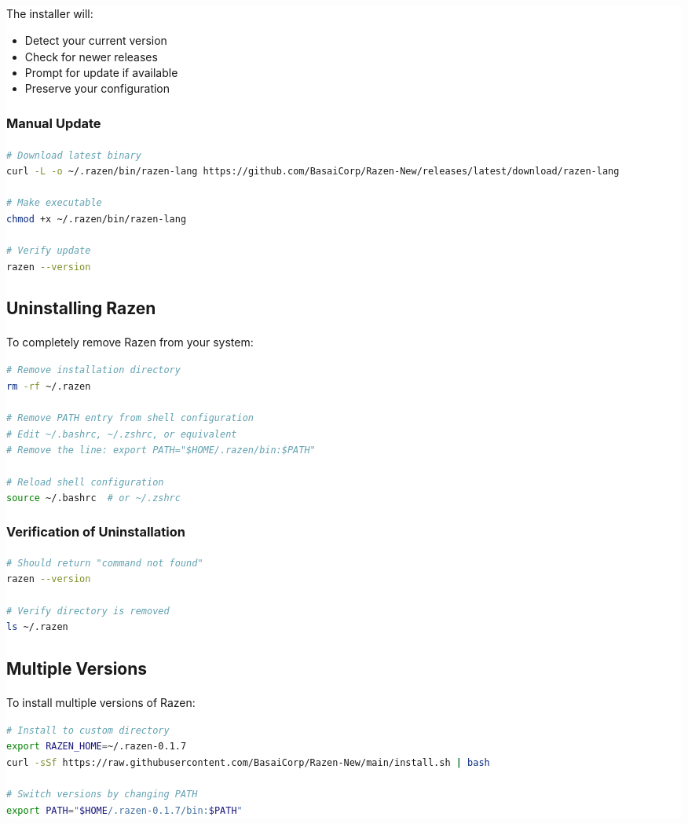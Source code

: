 The installer will:
- Detect your current version
- Check for newer releases
- Prompt for update if available
- Preserve your configuration

### Manual Update

```bash
# Download latest binary
curl -L -o ~/.razen/bin/razen-lang https://github.com/BasaiCorp/Razen-New/releases/latest/download/razen-lang

# Make executable
chmod +x ~/.razen/bin/razen-lang

# Verify update
razen --version
```

## Uninstalling Razen

To completely remove Razen from your system:

```bash
# Remove installation directory
rm -rf ~/.razen

# Remove PATH entry from shell configuration
# Edit ~/.bashrc, ~/.zshrc, or equivalent
# Remove the line: export PATH="$HOME/.razen/bin:$PATH"

# Reload shell configuration
source ~/.bashrc  # or ~/.zshrc
```

### Verification of Uninstallation

```bash
# Should return "command not found"
razen --version

# Verify directory is removed
ls ~/.razen
```

## Multiple Versions

To install multiple versions of Razen:

```bash
# Install to custom directory
export RAZEN_HOME=~/.razen-0.1.7
curl -sSf https://raw.githubusercontent.com/BasaiCorp/Razen-New/main/install.sh | bash

# Switch versions by changing PATH
export PATH="$HOME/.razen-0.1.7/bin:$PATH"
```
